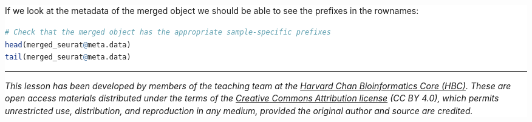 If we look at the metadata of the merged object we should be able to see the prefixes in the rownames:

```r
# Check that the merged object has the appropriate sample-specific prefixes
head(merged_seurat@meta.data)
tail(merged_seurat@meta.data)
```

---
*This lesson has been developed by members of the teaching team at the [Harvard Chan Bioinformatics Core (HBC)](http://bioinformatics.sph.harvard.edu/). These are open access materials distributed under the terms of the [Creative Commons Attribution license](https://creativecommons.org/licenses/by/4.0/) (CC BY 4.0), which permits unrestricted use, distribution, and reproduction in any medium, provided the original author and source are credited.*
